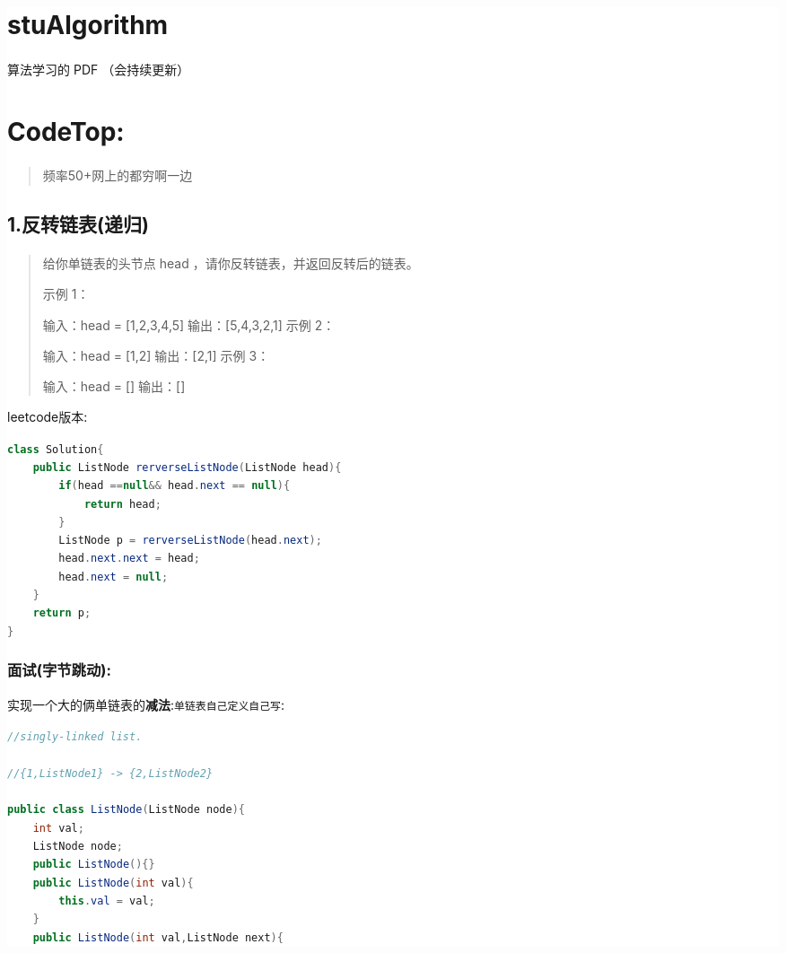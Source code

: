 # stuAlgorithm
算法学习的 PDF （会持续更新）


# CodeTop:

> 频率50+网上的都穷啊一边

## 1.反转链表(**递归**)

>给你单链表的头节点 head ，请你反转链表，并返回反转后的链表。
>
>
>示例 1：
>
>输入：head = [1,2,3,4,5]
>输出：[5,4,3,2,1]
>示例 2：
>
>
>输入：head = [1,2]
>输出：[2,1]
>示例 3：
>
>输入：head = []
>输出：[]

leetcode版本:

````java
class Solution{
    public ListNode rerverseListNode(ListNode head){
		if(head ==null&& head.next == null){
            return head;
        }
        ListNode p = rerverseListNode(head.next);
        head.next.next = head;
        head.next = null;        
    }
    return p;
}
````

```java

```

### 面试(字节跳动):

实现一个大的俩单链表的**减法**:`单链表自己定义自己写`:

```java
//singly-linked list.

//{1,ListNode1} -> {2,ListNode2}

public class ListNode(ListNode node){
    int val;
    ListNode node;
    public ListNode(){}
    public ListNode(int val){
        this.val = val;
    }
    public ListNode(int val,ListNode next){
```
